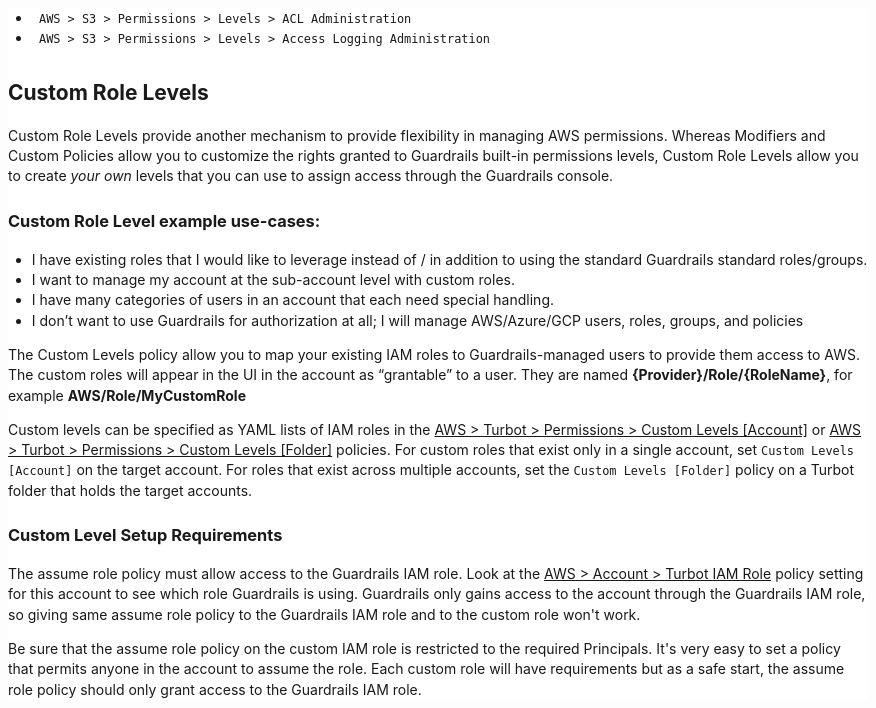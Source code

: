   <div className="example">
    <ul>
      <li><code> AWS > S3 > Permissions > Levels > ACL Administration</code></li>
      <li><code> AWS > S3 > Permissions > Levels > Access Logging Administration </code></li>
    </ul>
  </div>

## Custom Role Levels

Custom Role Levels provide another mechanism to provide flexibility in managing AWS
permissions. Whereas Modifiers and Custom Policies allow you to customize the
rights granted to Guardrails built-in permissions levels, Custom Role Levels allow you to
create _your own_ levels that you can use to assign access through the Guardrails
console.

### Custom Role Level example use-cases:

- I have existing roles that I would like to leverage instead of / in addition
  to using the standard Guardrails standard roles/groups.
- I want to manage my account at the sub-account level with custom roles.
- I have many categories of users in an account that each need special handling.
- I don’t want to use Guardrails for authorization at all; I will manage
  AWS/Azure/GCP users, roles, groups, and policies

The Custom Levels policy allow you to map your existing IAM roles to Guardrails-managed
users to provide them access to AWS. The custom roles will appear in the UI in
the account as “grantable” to a user. They are named
**{Provider}/Role/{RoleName}**, for example **AWS/Role/MyCustomRole**

Custom levels can be specified as YAML lists of IAM roles in the
[AWS > Turbot > Permissions > Custom Levels [Account]](/guardrails/docs/mods/aws/aws-iam/policy#aws--turbot--permissions--custom-levels-account)
or
[AWS > Turbot > Permissions > Custom Levels [Folder]](/guardrails/docs/mods/aws/aws-iam/policy#aws--turbot--permissions--custom-levels-folder)
policies. For custom roles that exist only in a single account, set
`Custom Levels [Account]` on the target account. For roles that exist across
multiple accounts, set the `Custom Levels [Folder]` policy on a Turbot folder
that holds the target accounts.

### Custom Level Setup Requirements

The assume role policy must allow access to the Guardrails IAM role. Look at the
[AWS > Account > Turbot IAM Role](/guardrails/docs/mods/aws/aws/policy#aws--account--turbot-iam-role)
policy setting for this account to see which role Guardrails is using. Guardrails only
gains access to the account through the Guardrails IAM role, so giving same assume
role policy to the Guardrails IAM role and to the custom role won't work.

Be sure that the assume role policy on the custom IAM role is restricted to the
required Principals. It's very easy to set a policy that permits anyone in the
account to assume the role. Each custom role will have requirements but as a
safe start, the assume role policy should only grant access to the Guardrails IAM
role.
